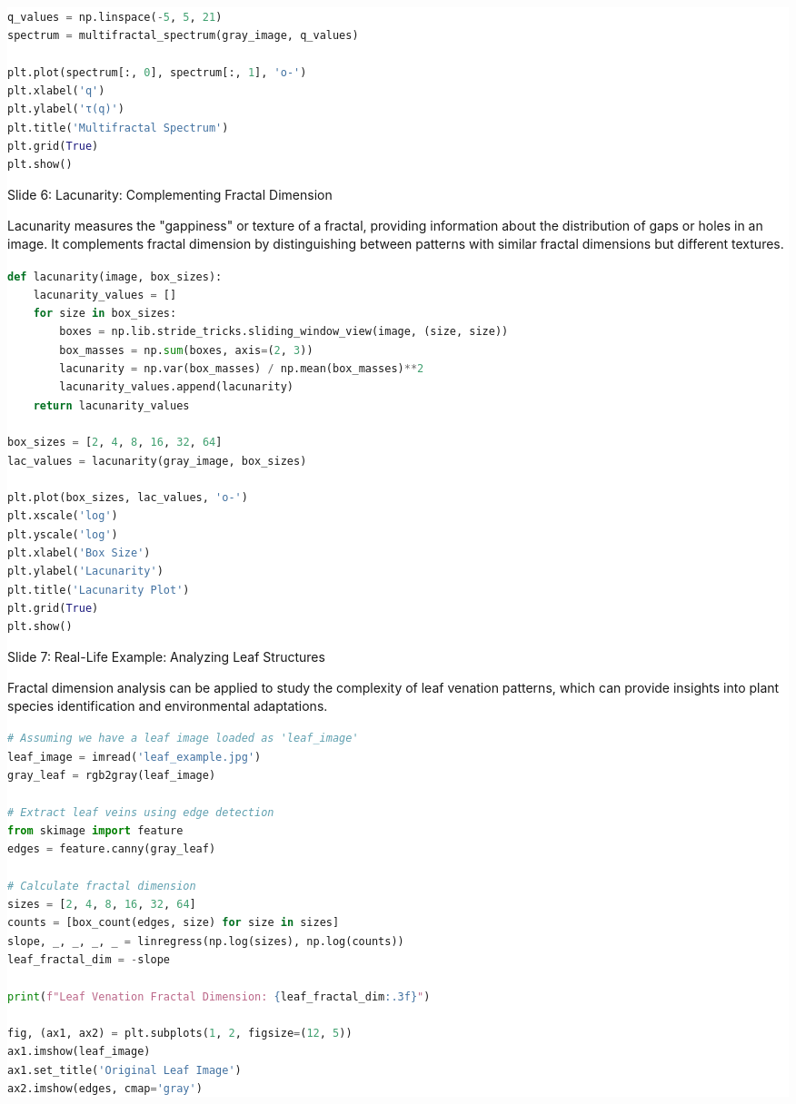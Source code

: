 ```python
q_values = np.linspace(-5, 5, 21)
spectrum = multifractal_spectrum(gray_image, q_values)

plt.plot(spectrum[:, 0], spectrum[:, 1], 'o-')
plt.xlabel('q')
plt.ylabel('τ(q)')
plt.title('Multifractal Spectrum')
plt.grid(True)
plt.show()
```

Slide 6: Lacunarity: Complementing Fractal Dimension

Lacunarity measures the "gappiness" or texture of a fractal, providing information about the distribution of gaps or holes in an image. It complements fractal dimension by distinguishing between patterns with similar fractal dimensions but different textures.

```python
def lacunarity(image, box_sizes):
    lacunarity_values = []
    for size in box_sizes:
        boxes = np.lib.stride_tricks.sliding_window_view(image, (size, size))
        box_masses = np.sum(boxes, axis=(2, 3))
        lacunarity = np.var(box_masses) / np.mean(box_masses)**2
        lacunarity_values.append(lacunarity)
    return lacunarity_values

box_sizes = [2, 4, 8, 16, 32, 64]
lac_values = lacunarity(gray_image, box_sizes)

plt.plot(box_sizes, lac_values, 'o-')
plt.xscale('log')
plt.yscale('log')
plt.xlabel('Box Size')
plt.ylabel('Lacunarity')
plt.title('Lacunarity Plot')
plt.grid(True)
plt.show()
```

Slide 7: Real-Life Example: Analyzing Leaf Structures

Fractal dimension analysis can be applied to study the complexity of leaf venation patterns, which can provide insights into plant species identification and environmental adaptations.

```python
# Assuming we have a leaf image loaded as 'leaf_image'
leaf_image = imread('leaf_example.jpg')
gray_leaf = rgb2gray(leaf_image)

# Extract leaf veins using edge detection
from skimage import feature
edges = feature.canny(gray_leaf)

# Calculate fractal dimension
sizes = [2, 4, 8, 16, 32, 64]
counts = [box_count(edges, size) for size in sizes]
slope, _, _, _, _ = linregress(np.log(sizes), np.log(counts))
leaf_fractal_dim = -slope

print(f"Leaf Venation Fractal Dimension: {leaf_fractal_dim:.3f}")

fig, (ax1, ax2) = plt.subplots(1, 2, figsize=(12, 5))
ax1.imshow(leaf_image)
ax1.set_title('Original Leaf Image')
ax2.imshow(edges, cmap='gray')
```
